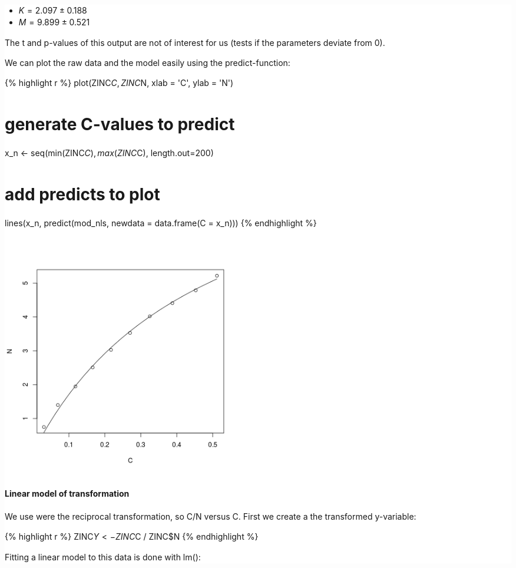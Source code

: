 * $K = 2.097 \pm 0.188$
* $M = 9.899 \pm 0.521$
 
The t and p-values of this output are not of interest for us (tests if the parameters deviate from 0).
 
We can plot the raw data and the model easily using the predict-function:

{% highlight r %}
plot(ZINC$C, ZINC$N, xlab = 'C', ylab = 'N')
# generate C-values to predict
x_n <- seq(min(ZINC$C), max(ZINC$C), length.out=200)
# add predicts to plot
lines(x_n, predict(mod_nls, newdata = data.frame(C = x_n)))
{% endhighlight %}

<img src="/figures/plot-nls-1.png" title="plot of chunk plot-nls" alt="plot of chunk plot-nls" width="400px" />
 
 
 
#### Linear model of transformation
We use were the reciprocal transformation, so C/N versus C.
First we create a the transformed y-variable:

{% highlight r %}
ZINC$Y <- ZINC$C / ZINC$N
{% endhighlight %}
 
Fitting a linear model to this data is done with lm():
